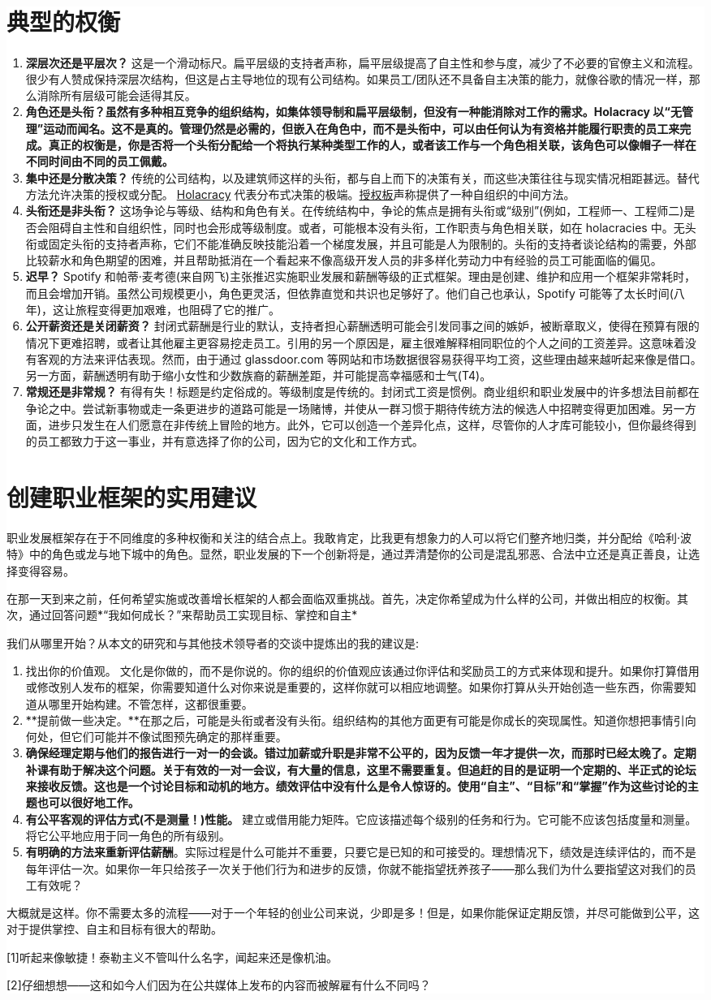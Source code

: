 # 典型的权衡

1.  **深层次还是平层次？** 这是一个滑动标尺。扁平层级的支持者声称，扁平层级提高了自主性和参与度，减少了不必要的官僚主义和流程。很少有人赞成保持深层次结构，但这是占主导地位的现有公司结构。如果员工/团队还不具备自主决策的能力，就像谷歌的情况一样，那么消除所有层级可能会适得其反。
2.  **角色还是头衔？虽然有多种相互竞争的组织结构，如集体领导制和扁平层级制，但没有一种能消除对工作的需求。Holacracy 以“无管理”运动而闻名。这不是真的。管理仍然是必需的，但嵌入在角色中，而不是头衔中，可以由任何认为有资格并能履行职责的员工来完成。真正的权衡是，你是否将一个头衔分配给一个将执行某种类型工作的人，或者该工作与一个角色相关联，该角色可以像帽子一样在不同时间由不同的员工佩戴。**
3.  **集中还是分散决策？** 传统的公司结构，以及建筑师这样的头衔，都与自上而下的决策有关，而这些决策往往与现实情况相距甚远。替代方法允许决策的授权或分配。 [Holacracy](https://www.holacracy.org/) 代表分布式决策的极端。[授权板](https://medium.com/agile-reactor/delegation-boards-and-delegation-poker-managing-self-organisation-8cea213c4328)声称提供了一种自组织的中间方法。
4.  **头衔还是非头衔？**
    这场争论与等级、结构和角色有关。在传统结构中，争论的焦点是拥有头衔或“级别”(例如，工程师一、工程师二)是否会阻碍自主性和自组织性，同时也会形成等级制度。或者，可能根本没有头衔，工作职责与角色相关联，如在 holacracies 中。无头衔或固定头衔的支持者声称，它们不能准确反映技能沿着一个梯度发展，并且可能是人为限制的。头衔的支持者谈论结构的需要，外部比较薪水和角色期望的困难，并且帮助抵消在一个看起来不像高级开发人员的非多样化劳动力中有经验的员工可能面临的偏见。
5.  **迟早？** Spotify 和帕蒂·麦考德(来自网飞)主张推迟实施职业发展和薪酬等级的正式框架。理由是创建、维护和应用一个框架非常耗时，而且会增加开销。虽然公司规模更小，角色更灵活，但依靠直觉和共识也足够好了。他们自己也承认，Spotify 可能等了太长时间(八年)，这让旅程变得更加艰难，也阻碍了它的推广。
6.  **公开薪资还是关闭薪资？** 封闭式薪酬是行业的默认，支持者担心薪酬透明可能会引发同事之间的嫉妒，被断章取义，使得在预算有限的情况下更难招聘，或者让其他雇主更容易挖走员工。引用的另一个原因是，雇主很难解释相同职位的个人之间的工资差异。这意味着没有客观的方法来评估表现。然而，由于通过 glassdoor.com 等网站和市场数据很容易获得平均工资，这些理由越来越听起来像是借口。另一方面，薪酬透明有助于缩小女性和少数族裔的薪酬差距，并可能提高幸福感和士气(T4)。
7.  **常规还是非常规？** 有得有失！标题是约定俗成的。等级制度是传统的。封闭式工资是惯例。商业组织和职业发展中的许多想法目前都在争论之中。尝试新事物或走一条更进步的道路可能是一场赌博，并使从一群习惯于期待传统方法的候选人中招聘变得更加困难。另一方面，进步只发生在人们愿意在非传统上冒险的地方。此外，它可以创造一个差异化点，这样，尽管你的人才库可能较小，但你最终得到的员工都致力于这一事业，并有意选择了你的公司，因为它的文化和工作方式。

# 创建职业框架的实用建议

职业发展框架存在于不同维度的多种权衡和关注的结合点上。我敢肯定，比我更有想象力的人可以将它们整齐地归类，并分配给《哈利·波特》中的角色或龙与地下城中的角色。显然，职业发展的下一个创新将是，通过弄清楚你的公司是混乱邪恶、合法中立还是真正善良，让选择变得容易。

在那一天到来之前，任何希望实施或改善增长框架的人都会面临双重挑战。首先，决定你希望成为什么样的公司，并做出相应的权衡。其次，通过回答问题*“我如何成长？”来帮助员工实现目标、掌控和自主*

我们从哪里开始？从本文的研究和与其他技术领导者的交谈中提炼出的我的建议是:

1.  找出你的价值观。
    文化是你做的，而不是你说的。你的组织的价值观应该通过你评估和奖励员工的方式来体现和提升。如果你打算借用或修改别人发布的框架，你需要知道什么对你来说是重要的，这样你就可以相应地调整。如果你打算从头开始创造一些东西，你需要知道从哪里开始构建。不管怎样，这都很重要。
2.  **提前做一些决定。**在那之后，可能是头衔或者没有头衔。组织结构的其他方面更有可能是你成长的突现属性。知道你想把事情引向何处，但它们可能并不像试图预先确定的那样重要。
3.  **确保经理定期与他们的报告进行一对一的会谈。错过加薪或升职是非常不公平的，因为反馈一年才提供一次，而那时已经太晚了。定期补课有助于解决这个问题。关于有效的一对一会议，有大量的信息，这里不需要重复。但追赶的目的是证明一个定期的、半正式的论坛来接收反馈。这也是一个讨论目标和动机的地方。绩效评估中没有什么是令人惊讶的。使用“自主”、“目标”和“掌握”作为这些讨论的主题也可以很好地工作。**
4.  **有公平客观的评估方式(不是测量！)性能。**
    建立或借用能力矩阵。它应该描述每个级别的任务和行为。它可能不应该包括度量和测量。将它公平地应用于同一角色的所有级别。
5.  **有明确的方法来重新评估薪酬**。实际过程是什么可能并不重要，只要它是已知的和可接受的。理想情况下，绩效是连续评估的，而不是每年评估一次。如果你一年只给孩子一次关于他们行为和进步的反馈，你就不能指望抚养孩子——那么我们为什么要指望这对我们的员工有效呢？

大概就是这样。你不需要太多的流程——对于一个年轻的创业公司来说，少即是多！但是，如果你能保证定期反馈，并尽可能做到公平，这对于提供掌控、自主和目标有很大的帮助。

[1]听起来像敏捷！泰勒主义不管叫什么名字，闻起来还是像机油。

[2]仔细想想——这和如今人们因为在公共媒体上发布的内容而被解雇有什么不同吗？